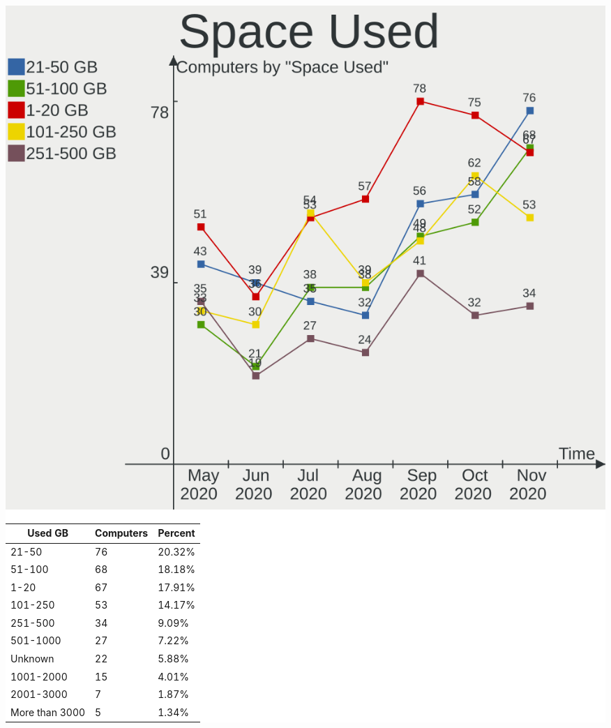 ![Space Used](./All/images/line_chart/drive_space_used.svg)

| Used GB        | Computers | Percent |
|----------------|-----------|---------|
| 21-50          | 76        | 20.32%  |
| 51-100         | 68        | 18.18%  |
| 1-20           | 67        | 17.91%  |
| 101-250        | 53        | 14.17%  |
| 251-500        | 34        | 9.09%   |
| 501-1000       | 27        | 7.22%   |
| Unknown        | 22        | 5.88%   |
| 1001-2000      | 15        | 4.01%   |
| 2001-3000      | 7         | 1.87%   |
| More than 3000 | 5         | 1.34%   |
